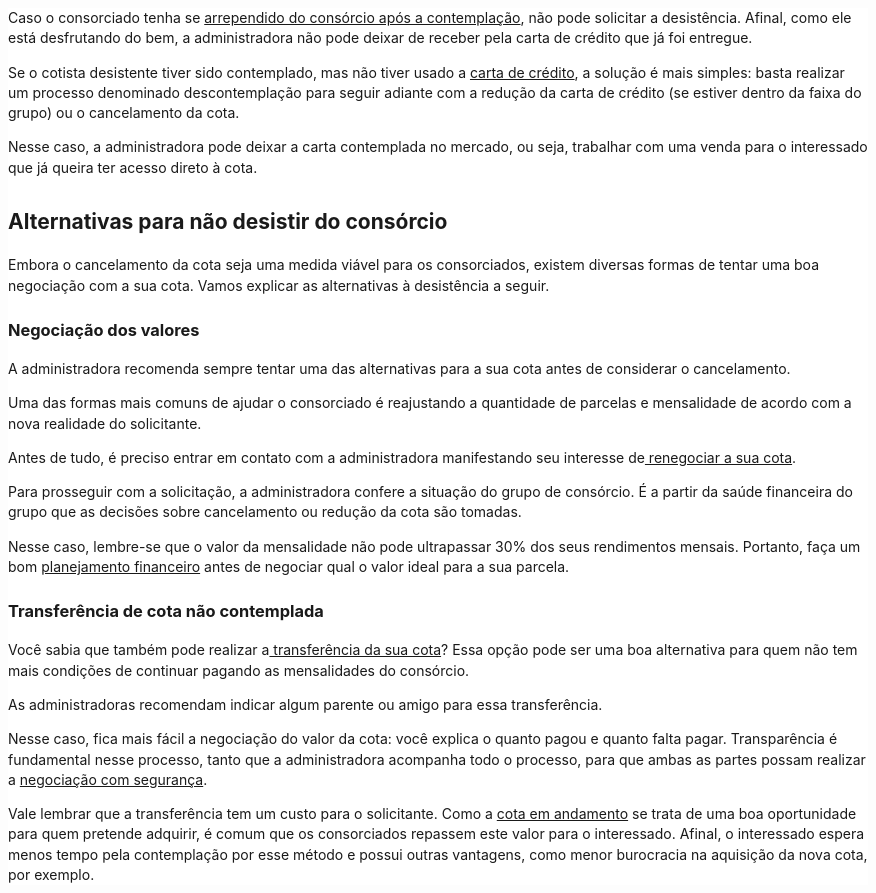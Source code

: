 Caso o consorciado tenha se [arrependido do consórcio após a contemplação](https://www.embracon.com.br/blog/devolucao-de-valores), não pode solicitar a desistência. Afinal, como ele está desfrutando do bem, a administradora não pode deixar de receber pela carta de crédito que já foi entregue.

Se o cotista desistente tiver sido contemplado, mas não tiver usado a [carta de crédito](https://www.embracon.com.br/blog/tudo-o-que-voce-precisa-saber-sobre-a-carta-de-credito-de-consorcios), a solução é mais simples: basta realizar um processo denominado descontemplação para seguir adiante com a redução da carta de crédito (se estiver dentro da faixa do grupo) ou o cancelamento da cota.

Nesse caso, a administradora pode deixar a carta contemplada no mercado, ou seja, trabalhar com uma venda para o interessado que já queira ter acesso direto à cota.

Alternativas para não desistir do consórcio
-------------------------------------------

Embora o cancelamento da cota seja uma medida viável para os consorciados, existem diversas formas de tentar uma boa negociação com a sua cota. Vamos explicar as alternativas à desistência a seguir.

### Negociação dos valores

A administradora recomenda sempre tentar uma das alternativas para a sua cota antes de considerar o cancelamento.

Uma das formas mais comuns de ajudar o consorciado é reajustando a quantidade de parcelas e mensalidade de acordo com a nova realidade do solicitante.

Antes de tudo, é preciso entrar em contato com a administradora manifestando seu interesse de[ renegociar a sua cota](https://www.embracon.com.br/blog/como-funciona-a-renegociacao-da-divida-de-consorcio).

Para prosseguir com a solicitação, a administradora confere a situação do grupo de consórcio. É a partir da saúde financeira do grupo que as decisões sobre cancelamento ou redução da cota são tomadas.

Nesse caso, lembre-se que o valor da mensalidade não pode ultrapassar 30% dos seus rendimentos mensais. Portanto, faça um bom [planejamento financeiro](https://www.embracon.com.br/blog/entenda-a-importancia-do-planejamento-financeiro-em-tempos-de-pandemia) antes de negociar qual o valor ideal para a sua parcela.

### Transferência de cota não contemplada

Você sabia que também pode realizar a[ transferência da sua cota](https://www.embracon.com.br/blog/tire-todas-as-suas-duvidas-sobre-transferencia-de-consorcio)? Essa opção pode ser uma boa alternativa para quem não tem mais condições de continuar pagando as mensalidades do consórcio.

As administradoras recomendam indicar algum parente ou amigo para essa transferência.

Nesse caso, fica mais fácil a negociação do valor da cota: você explica o quanto pagou e quanto falta pagar. Transparência é fundamental nesse processo, tanto que a administradora acompanha todo o processo, para que ambas as partes possam realizar a [negociação com segurança](https://www.embracon.com.br/blog/4-dicas-para-conseguir-uma-boa-negociacao-na-hora-de-adquirir-o-seu-bem).

Vale lembrar que a transferência tem um custo para o solicitante. Como a [cota em andamento](https://www.embracon.com.br/blog/o-que-e-e-como-funciona-o-consorcio-em-andamento) se trata de uma boa oportunidade para quem pretende adquirir, é comum que os consorciados repassem este valor para o interessado. Afinal, o interessado espera menos tempo pela contemplação por esse método e possui outras vantagens, como menor burocracia na aquisição da nova cota, por exemplo.
